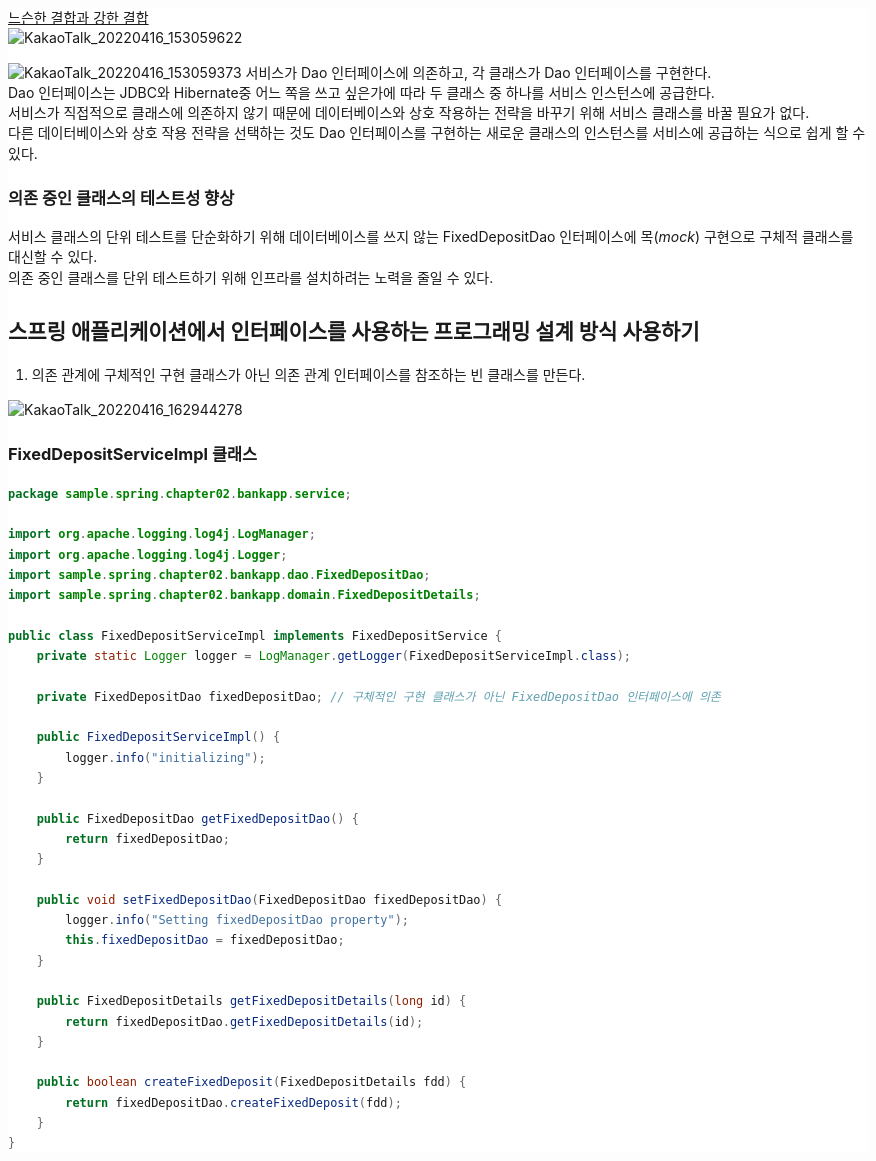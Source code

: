 [느슨한 결합과 강한 결합](https://hongjinhyeon.tistory.com/141)
</br>
![KakaoTalk_20220416_153059622](https://user-images.githubusercontent.com/25950908/163664599-885c740a-bce2-4c90-88f4-6e141a8c5bbf.jpg)

![KakaoTalk_20220416_153059373](https://user-images.githubusercontent.com/25950908/163664607-110162b0-f385-4103-85b0-2d49a01800fb.jpg)
서비스가 Dao 인터페이스에 의존하고, 각 클래스가 Dao 인터페이스를 구현한다. </br>
Dao 인터페이스는 JDBC와 Hibernate중 어느 쪽을 쓰고 싶은가에 따라 두 클래스 중 하나를 서비스 인스턴스에 공급한다.</br>
서비스가 직접적으로 클래스에 의존하지 않기 때문에 데이터베이스와 상호 작용하는 전략을 바꾸기 위해 서비스 클래스를 바꿀 필요가 없다.</br>
다른 데이터베이스와 상호 작용 전략을 선택하는 것도 Dao 인터페이스를 구현하는 새로운 클래스의 인스턴스를 서비스에 공급하는 식으로 쉽게 할 수 있다.

### 의존 중인 클래스의 테스트성 향상

서비스 클래스의 단위 테스트를 단순화하기 위해 데이터베이스를 쓰지 않는 FixedDepositDao 인터페이스에 목(*mock*) 구현으로 구체적 클래스를 대신할 수 있다.</br>
의존 중인 클래스를 단위 테스트하기 위해 인프라를 설치하려는 노력을 줄일 수 있다.

## 스프링 애플리케이션에서 인터페이스를 사용하는 프로그래밍 설계 방식 사용하기

1. 의존 관계에 구체적인 구현 클래스가 아닌 의존 관계 인터페이스를 참조하는 빈 클래스를 만든다.

![KakaoTalk_20220416_162944278](https://user-images.githubusercontent.com/25950908/163666143-7e34ee1c-5fa2-4b5d-af63-9f4bdeb8124f.jpg)

### FixedDepositServiceImpl 클래스
```Java
package sample.spring.chapter02.bankapp.service;

import org.apache.logging.log4j.LogManager;
import org.apache.logging.log4j.Logger;
import sample.spring.chapter02.bankapp.dao.FixedDepositDao;
import sample.spring.chapter02.bankapp.domain.FixedDepositDetails;

public class FixedDepositServiceImpl implements FixedDepositService {
	private static Logger logger = LogManager.getLogger(FixedDepositServiceImpl.class);

	private FixedDepositDao fixedDepositDao; // 구체적인 구현 클래스가 아닌 FixedDepositDao 인터페이스에 의존

	public FixedDepositServiceImpl() {
		logger.info("initializing");
	}

	public FixedDepositDao getFixedDepositDao() {
		return fixedDepositDao;
	}

	public void setFixedDepositDao(FixedDepositDao fixedDepositDao) {
		logger.info("Setting fixedDepositDao property");
		this.fixedDepositDao = fixedDepositDao;
	}

	public FixedDepositDetails getFixedDepositDetails(long id) {
		return fixedDepositDao.getFixedDepositDetails(id);
	}

	public boolean createFixedDeposit(FixedDepositDetails fdd) {
		return fixedDepositDao.createFixedDeposit(fdd);
	}
}
```
